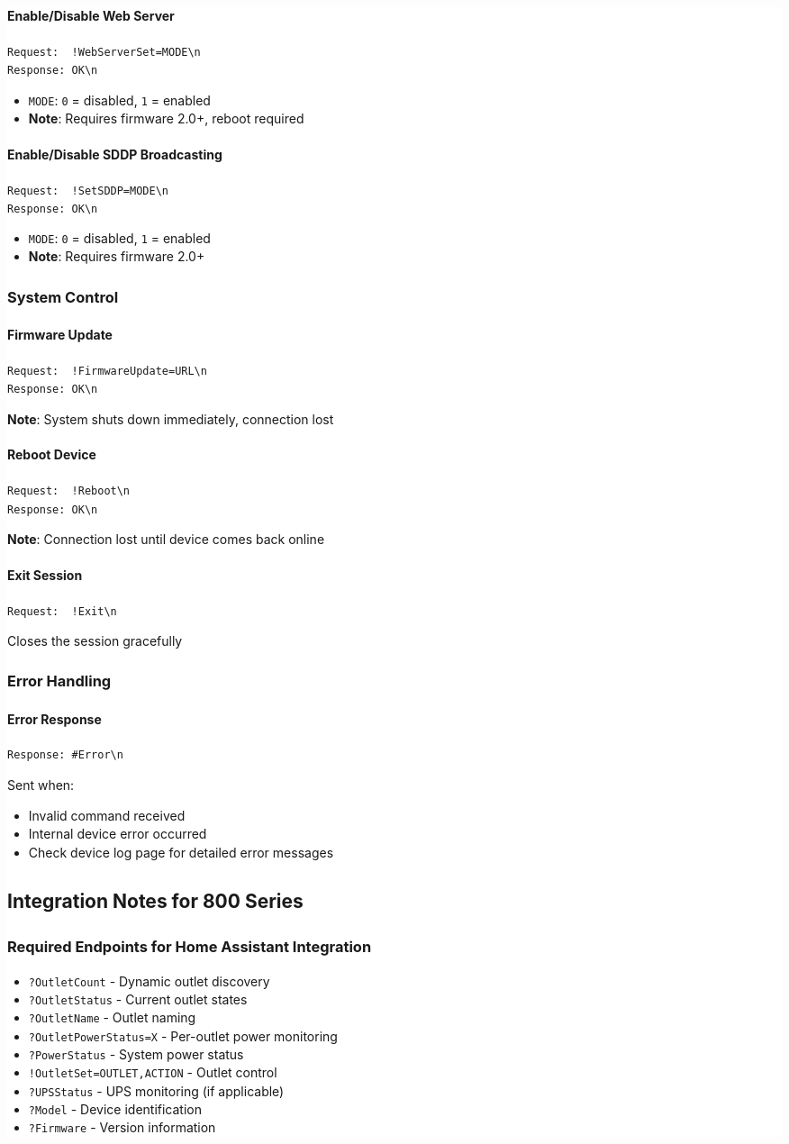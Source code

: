 #### Enable/Disable Web Server
```
Request:  !WebServerSet=MODE\n
Response: OK\n
```
- `MODE`: `0` = disabled, `1` = enabled
- **Note**: Requires firmware 2.0+, reboot required

#### Enable/Disable SDDP Broadcasting
```
Request:  !SetSDDP=MODE\n
Response: OK\n
```
- `MODE`: `0` = disabled, `1` = enabled
- **Note**: Requires firmware 2.0+

### System Control

#### Firmware Update
```
Request:  !FirmwareUpdate=URL\n
Response: OK\n
```
**Note**: System shuts down immediately, connection lost

#### Reboot Device
```
Request:  !Reboot\n
Response: OK\n
```
**Note**: Connection lost until device comes back online

#### Exit Session
```
Request:  !Exit\n
```
Closes the session gracefully

### Error Handling

#### Error Response
```
Response: #Error\n
```
Sent when:
- Invalid command received
- Internal device error occurred
- Check device log page for detailed error messages

## Integration Notes for 800 Series

### Required Endpoints for Home Assistant Integration
- `?OutletCount` - Dynamic outlet discovery
- `?OutletStatus` - Current outlet states
- `?OutletName` - Outlet naming
- `?OutletPowerStatus=X` - Per-outlet power monitoring
- `?PowerStatus` - System power status
- `!OutletSet=OUTLET,ACTION` - Outlet control
- `?UPSStatus` - UPS monitoring (if applicable)
- `?Model` - Device identification
- `?Firmware` - Version information
